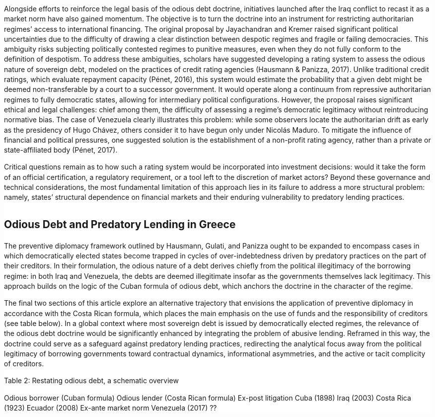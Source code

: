 Alongside efforts to reinforce the legal basis of the odious debt doctrine, initiatives launched after the Iraq conflict to recast it as a market norm have also gained momentum. The objective is to turn the doctrine into an instrument for restricting authoritarian regimes’ access to international financing. The original proposal by Jayachandran and Kremer raised significant political uncertainties due to the difficulty of drawing a clear distinction between despotic regimes and fragile or failing democracies. This ambiguity risks subjecting politically contested regimes to punitive measures, even when they do not fully conform to the definition of despotism. To address these ambiguities, scholars have suggested developing a rating system to assess the odious nature of sovereign debt, modeled on the practices of credit rating agencies (Hausmann & Panizza, 2017). Unlike traditional credit ratings, which evaluate repayment capacity (Pénet, 2016), this system would estimate the probability that a given debt might be deemed non-transferable by a court to a successor government. It would operate along a continuum from repressive authoritarian regimes to fully democratic states, allowing for intermediary political configurations. However, the proposal raises significant ethical and legal challenges: chief among them, the difficulty of assessing a regime’s democratic legitimacy without reintroducing normative bias. The case of Venezuela clearly illustrates this problem: while some observers locate the authoritarian drift as early as the presidency of Hugo Chávez, others consider it to have begun only under Nicolás Maduro. To mitigate the influence of financial and political pressures, one suggested solution is the establishment of a non-profit rating agency, rather than a private or state-affiliated body (Pénet, 2017).
 
Critical questions remain as to how such a rating system would be incorporated into investment decisions: would it take the form of an official certification, a regulatory requirement, or a tool left to the discretion of market actors? Beyond these governance and technical considerations, the most fundamental limitation of this approach lies in its failure to address a more structural problem: namely, states’ structural dependence on financial markets and their enduring vulnerability to predatory lending practices.
 
## Odious Debt and Predatory Lending in Greece
 
The preventive diplomacy framework outlined by Hausmann, Gulati, and Panizza ought to be expanded to encompass cases in which democratically elected states become trapped in cycles of over-indebtedness driven by predatory practices on the part of their creditors. In their formulation, the odious nature of a debt derives chiefly from the political illegitimacy of the borrowing regime: in both Iraq and Venezuela, the debts are deemed illegitimate insofar as the governments themselves lack legitimacy. This approach builds on the logic of the Cuban formula of odious debt, which anchors the doctrine in the character of the regime.
 
The final two sections of this article explore an alternative trajectory that envisions the application of preventive diplomacy in accordance with the Costa Rican formula, which places the main emphasis on the use of funds and the responsibility of creditors (see table below). In a global context where most sovereign debt is issued by democratically elected regimes, the relevance of the odious debt doctrine would be significantly enhanced by integrating the problem of abusive lending. Reframed in this way, the doctrine could serve as a safeguard against predatory lending practices, redirecting the analytical focus away from the political legitimacy of borrowing governments toward contractual dynamics, informational asymmetries, and the active or tacit complicity of creditors.
 
Table 2: Restating odious debt, a schematic overview
 

 
Odious borrower
(Cuban formula)
Odious lender
(Costa Rican formula)
Ex-post litigation
Cuba (1898)
Iraq (2003)
Costa Rica (1923)
Ecuador (2008)
Ex-ante market norm
Venezuela (2017)
??
 